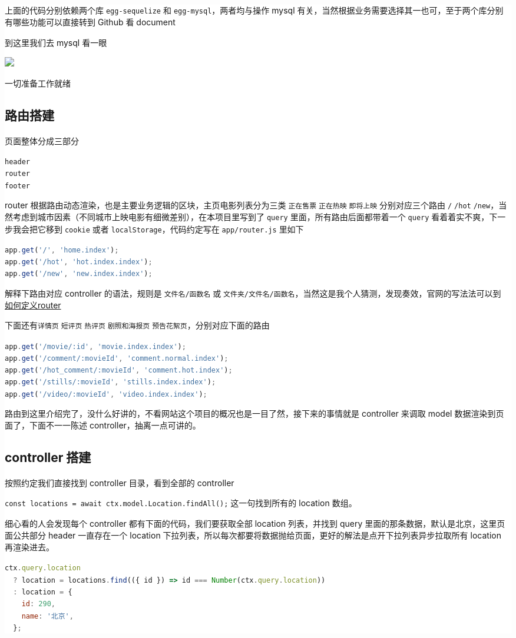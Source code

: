 上面的代码分别依赖两个库 `egg-sequelize` 和 `egg-mysql`，两者均与操作 mysql 有关，当然根据业务需要选择其一也可，至于两个库分别有哪些功能可以直接转到 Github 看 document

到这里我们去 mysql 看一眼

![](/uploads/eggjs-mtime3.png)

一切准备工作就绪

## 路由搭建

页面整体分成三部分

```
header
router
footer
```

router 根据路由动态渲染，也是主要业务逻辑的区块，主页电影列表分为三类 `正在售票` `正在热映` `即将上映` 分别对应三个路由 `/` `/hot` `/new`，当然考虑到城市因素（不同城市上映电影有细微差别），在本项目里写到了 `query` 里面，所有路由后面都带着一个 `query` 看着着实不爽，下一步我会把它移到 `cookie` 或者 `localStorage`，代码约定写在 `app/router.js` 里如下

```js
app.get('/', 'home.index');
app.get('/hot', 'hot.index.index');
app.get('/new', 'new.index.index');
```

解释下路由对应 controller 的语法，规则是 `文件名/函数名` 或 `文件夹/文件名/函数名`，当然这是我个人猜测，发现奏效，官网的写法法可以到 [如何定义router](https://eggjs.org/zh-cn/basics/router.html#如何定义-router)

下面还有`详情页` `短评页` `热评页` `剧照和海报页` `预告花絮页`，分别对应下面的路由

```js
app.get('/movie/:id', 'movie.index.index');
app.get('/comment/:movieId', 'comment.normal.index');
app.get('/hot_comment/:movieId', 'comment.hot.index');
app.get('/stills/:movieId', 'stills.index.index');
app.get('/video/:movieId', 'video.index.index');
```

路由到这里介绍完了，没什么好讲的，不看网站这个项目的概况也是一目了然，接下来的事情就是 controller 来调取 model 数据渲染到页面了，下面不一一陈述 controller，抽离一点可讲的。

## controller 搭建

按照约定我们直接找到 controller 目录，看到全部的 controller

`const locations = await ctx.model.Location.findAll();` 这一句找到所有的 location 数组。

细心看的人会发现每个 controller 都有下面的代码，我们要获取全部 location 列表，并找到 query 里面的那条数据，默认是北京，这里页面公共部分 header 一直存在一个 location 下拉列表，所以每次都要将数据抛给页面，更好的解法是点开下拉列表异步拉取所有 location 再渲染进去。

```js
ctx.query.location
  ? location = locations.find(({ id }) => id === Number(ctx.query.location))
  : location = {
    id: 290,
    name: '北京',
  };
```
